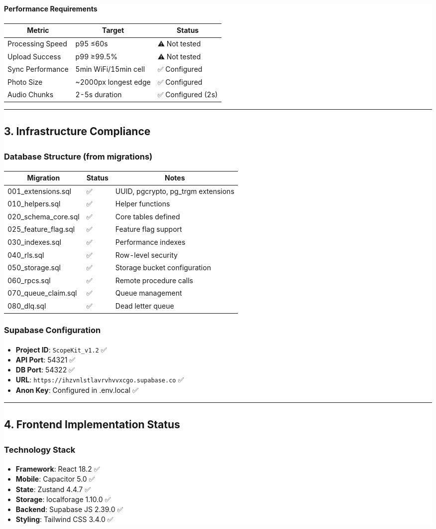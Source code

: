 #### Performance Requirements
| Metric | Target | Status |
|--------|--------|--------|
| Processing Speed | p95 ≤60s | ⚠️ Not tested |
| Upload Success | p99 ≥99.5% | ⚠️ Not tested |
| Sync Performance | 5min WiFi/15min cell | ✅ Configured |
| Photo Size | ~2000px longest edge | ✅ Configured |
| Audio Chunks | 2-5s duration | ✅ Configured (2s) |

---

## 3. Infrastructure Compliance

### Database Structure (from migrations)
| Migration | Status | Notes |
|-----------|--------|-------|
| 001_extensions.sql | ✅ | UUID, pgcrypto, pg_trgm extensions |
| 010_helpers.sql | ✅ | Helper functions |
| 020_schema_core.sql | ✅ | Core tables defined |
| 025_feature_flag.sql | ✅ | Feature flag support |
| 030_indexes.sql | ✅ | Performance indexes |
| 040_rls.sql | ✅ | Row-level security |
| 050_storage.sql | ✅ | Storage bucket configuration |
| 060_rpcs.sql | ✅ | Remote procedure calls |
| 070_queue_claim.sql | ✅ | Queue management |
| 080_dlq.sql | ✅ | Dead letter queue |

### Supabase Configuration
- **Project ID**: `ScopeKit_v1.2` ✅
- **API Port**: 54321 ✅
- **DB Port**: 54322 ✅
- **URL**: `https://ihzvnlstlavrvhvvxcgo.supabase.co` ✅
- **Anon Key**: Configured in .env.local ✅

---

## 4. Frontend Implementation Status

### Technology Stack
- **Framework**: React 18.2 ✅
- **Mobile**: Capacitor 5.0 ✅
- **State**: Zustand 4.4.7 ✅
- **Storage**: localforage 1.10.0 ✅
- **Backend**: Supabase JS 2.39.0 ✅
- **Styling**: Tailwind CSS 3.4.0 ✅

